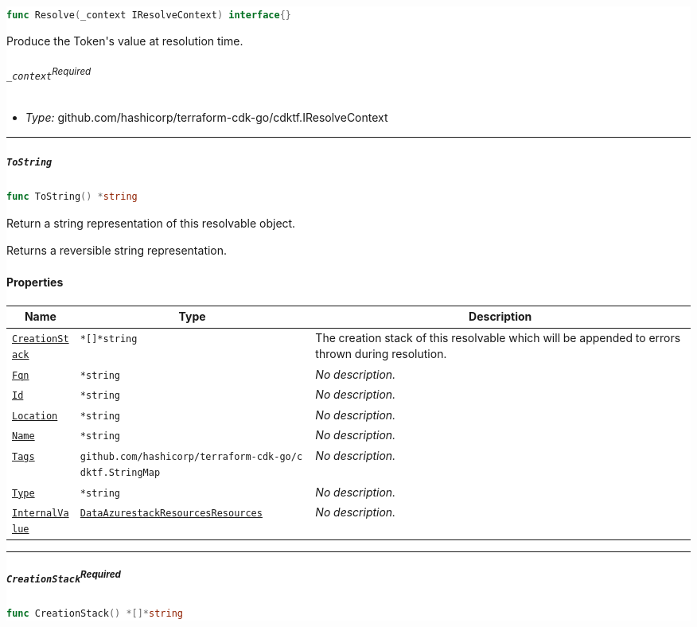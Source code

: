 ```go
func Resolve(_context IResolveContext) interface{}
```

Produce the Token's value at resolution time.

###### `_context`<sup>Required</sup> <a name="_context" id="@cdktf/provider-azurestack.dataAzurestackResources.DataAzurestackResourcesResourcesOutputReference.resolve.parameter._context"></a>

- *Type:* github.com/hashicorp/terraform-cdk-go/cdktf.IResolveContext

---

##### `ToString` <a name="ToString" id="@cdktf/provider-azurestack.dataAzurestackResources.DataAzurestackResourcesResourcesOutputReference.toString"></a>

```go
func ToString() *string
```

Return a string representation of this resolvable object.

Returns a reversible string representation.


#### Properties <a name="Properties" id="Properties"></a>

| **Name** | **Type** | **Description** |
| --- | --- | --- |
| <code><a href="#@cdktf/provider-azurestack.dataAzurestackResources.DataAzurestackResourcesResourcesOutputReference.property.creationStack">CreationStack</a></code> | <code>*[]*string</code> | The creation stack of this resolvable which will be appended to errors thrown during resolution. |
| <code><a href="#@cdktf/provider-azurestack.dataAzurestackResources.DataAzurestackResourcesResourcesOutputReference.property.fqn">Fqn</a></code> | <code>*string</code> | *No description.* |
| <code><a href="#@cdktf/provider-azurestack.dataAzurestackResources.DataAzurestackResourcesResourcesOutputReference.property.id">Id</a></code> | <code>*string</code> | *No description.* |
| <code><a href="#@cdktf/provider-azurestack.dataAzurestackResources.DataAzurestackResourcesResourcesOutputReference.property.location">Location</a></code> | <code>*string</code> | *No description.* |
| <code><a href="#@cdktf/provider-azurestack.dataAzurestackResources.DataAzurestackResourcesResourcesOutputReference.property.name">Name</a></code> | <code>*string</code> | *No description.* |
| <code><a href="#@cdktf/provider-azurestack.dataAzurestackResources.DataAzurestackResourcesResourcesOutputReference.property.tags">Tags</a></code> | <code>github.com/hashicorp/terraform-cdk-go/cdktf.StringMap</code> | *No description.* |
| <code><a href="#@cdktf/provider-azurestack.dataAzurestackResources.DataAzurestackResourcesResourcesOutputReference.property.type">Type</a></code> | <code>*string</code> | *No description.* |
| <code><a href="#@cdktf/provider-azurestack.dataAzurestackResources.DataAzurestackResourcesResourcesOutputReference.property.internalValue">InternalValue</a></code> | <code><a href="#@cdktf/provider-azurestack.dataAzurestackResources.DataAzurestackResourcesResources">DataAzurestackResourcesResources</a></code> | *No description.* |

---

##### `CreationStack`<sup>Required</sup> <a name="CreationStack" id="@cdktf/provider-azurestack.dataAzurestackResources.DataAzurestackResourcesResourcesOutputReference.property.creationStack"></a>

```go
func CreationStack() *[]*string
```
